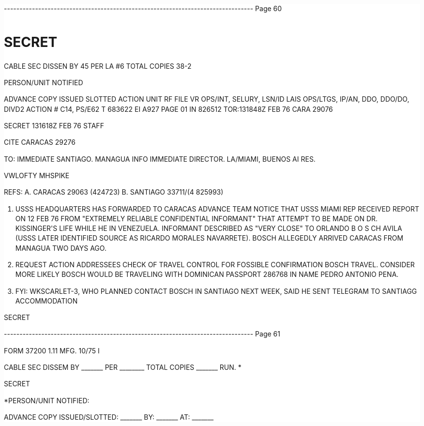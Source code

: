 
-------------------------------------------------------------------------------- Page 60

# SECRET

CABLE SEC DISSEN BY 45 PER LA #6 TOTAL COPIES 38-2

PERSON/UNIT NOTIFIED

ADVANCE COPY ISSUED SLOTTED
ACTION UNIT RF FILE VR OPS/INT, SELURY, LSN/ID
LAIS OPS/LTGS, IP/AN, DDO, DDO/DO, DIVD2
ACTION # C14, PS/E62
T 683622 EI A927 PAGE 01 IN 826512
TOR:131848Z FEB 76 CARA 29076

SECRET 131618Z FEB 76 STAFF

CITE CARACAS 29276

TO: IMMEDIATE SANTIAGO. MANAGUA INFO IMMEDIATE DIRECTOR. LA/MIAMI, BUENOS AI
RES.

VWLOFTY MHSPIKE

REFS: A. CARACAS 29063 (424723)
B. SANTIAGO 33711/(4 825993)

1. USSS HEADQUARTERS HAS FORWARDED TO CARACAS ADVANCE TEAM
   NOTICE THAT USSS MIAMI REP RECEIVED REPORT ON 12 FEB 76 FROM
   "EXTREMELY RELIABLE CONFIDENTIAL INFORMANT" THAT ATTEMPT TO BE
   MADE ON DR. KISSINGER'S LIFE WHILE HE IN VENEZUELA. INFORMANT
   DESCRIBED AS "VERY CLOSE" TO ORLANDO B O S CH AVILA (USSS LATER
   IDENTIFIED SOURCE AS RICARDO MORALES NAVARRETE). BOSCH
   ALLEGEDLY ARRIVED CARACAS FROM MANAGUA TWO DAYS AGO.

2. REQUEST ACTION ADDRESSEES CHECK OF TRAVEL CONTROL
   FOR FOSSIBLE CONFIRMATION BOSCH TRAVEL. CONSIDER MORE LIKELY
   BOSCH WOULD BE TRAVELING WITH DOMINICAN PASSPORT 286768 IN NAME
   PEDRO ANTONIO PENA.

3. FYI: WKSCARLET-3, WHO PLANNED CONTACT BOSCH IN SANTIAGO
   NEXT WEEK, SAID HE SENT TELEGRAM TO SANTIAGG ACCOMMODATION

SECRET


-------------------------------------------------------------------------------- Page 61

FORM 37200
1.11 MFG. 10/75 I

CABLE SEC DISSEM BY _______ PER ________ TOTAL COPIES _______ RUN. *

SECRET

*PERSON/UNIT NOTIFIED:

ADVANCE COPY ISSUED/SLOTTED: _______ BY: _______ AT: _______
